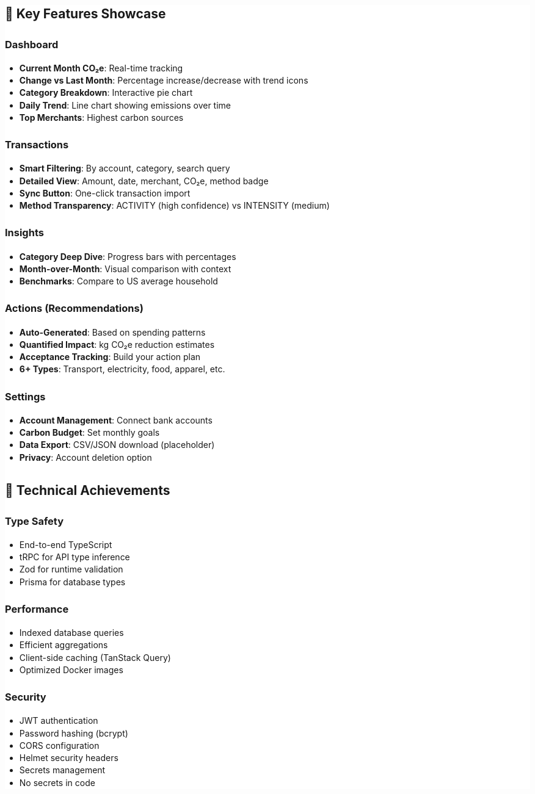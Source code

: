 
## 🎨 Key Features Showcase

### Dashboard
- **Current Month CO₂e**: Real-time tracking
- **Change vs Last Month**: Percentage increase/decrease with trend icons
- **Category Breakdown**: Interactive pie chart
- **Daily Trend**: Line chart showing emissions over time
- **Top Merchants**: Highest carbon sources

### Transactions
- **Smart Filtering**: By account, category, search query
- **Detailed View**: Amount, date, merchant, CO₂e, method badge
- **Sync Button**: One-click transaction import
- **Method Transparency**: ACTIVITY (high confidence) vs INTENSITY (medium)

### Insights
- **Category Deep Dive**: Progress bars with percentages
- **Month-over-Month**: Visual comparison with context
- **Benchmarks**: Compare to US average household

### Actions (Recommendations)
- **Auto-Generated**: Based on spending patterns
- **Quantified Impact**: kg CO₂e reduction estimates
- **Acceptance Tracking**: Build your action plan
- **6+ Types**: Transport, electricity, food, apparel, etc.

### Settings
- **Account Management**: Connect bank accounts
- **Carbon Budget**: Set monthly goals
- **Data Export**: CSV/JSON download (placeholder)
- **Privacy**: Account deletion option

## 🔬 Technical Achievements

### Type Safety
- End-to-end TypeScript
- tRPC for API type inference
- Zod for runtime validation
- Prisma for database types

### Performance
- Indexed database queries
- Efficient aggregations
- Client-side caching (TanStack Query)
- Optimized Docker images

### Security
- JWT authentication
- Password hashing (bcrypt)
- CORS configuration
- Helmet security headers
- Secrets management
- No secrets in code
